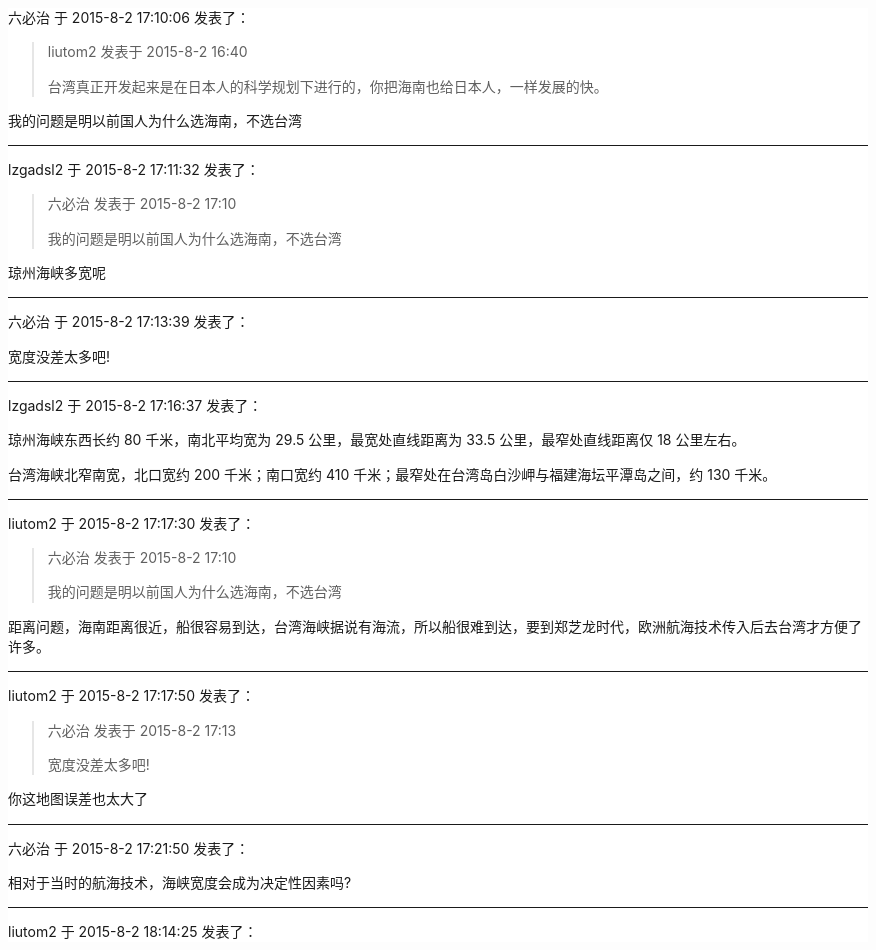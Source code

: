 
六必治 于 2015-8-2 17:10:06 发表了：

> liutom2 发表于 2015-8-2 16:40
>
> 台湾真正开发起来是在日本人的科学规划下进行的，你把海南也给日本人，一样发展的快。

我的问题是明以前国人为什么选海南，不选台湾

---

lzgadsl2 于 2015-8-2 17:11:32 发表了：

> 六必治 发表于 2015-8-2 17:10
>
> 我的问题是明以前国人为什么选海南，不选台湾

琼州海峡多宽呢

---

六必治 于 2015-8-2 17:13:39 发表了：

宽度没差太多吧!

---

lzgadsl2 于 2015-8-2 17:16:37 发表了：

琼州海峡东西长约 80 千米，南北平均宽为 29.5 公里，最宽处直线距离为 33.5 公里，最窄处直线距离仅 18 公里左右。

台湾海峡北窄南宽，北口宽约 200 千米；南口宽约 410 千米；最窄处在台湾岛白沙岬与福建海坛平潭岛之间，约 130 千米。

---

liutom2 于 2015-8-2 17:17:30 发表了：

> 六必治 发表于 2015-8-2 17:10
>
> 我的问题是明以前国人为什么选海南，不选台湾

距离问题，海南距离很近，船很容易到达，台湾海峡据说有海流，所以船很难到达，要到郑芝龙时代，欧洲航海技术传入后去台湾才方便了许多。

---

liutom2 于 2015-8-2 17:17:50 发表了：

> 六必治 发表于 2015-8-2 17:13
>
> 宽度没差太多吧!

你这地图误差也太大了

---

六必治 于 2015-8-2 17:21:50 发表了：

相对于当时的航海技术，海峡宽度会成为决定性因素吗?

---

liutom2 于 2015-8-2 18:14:25 发表了：
